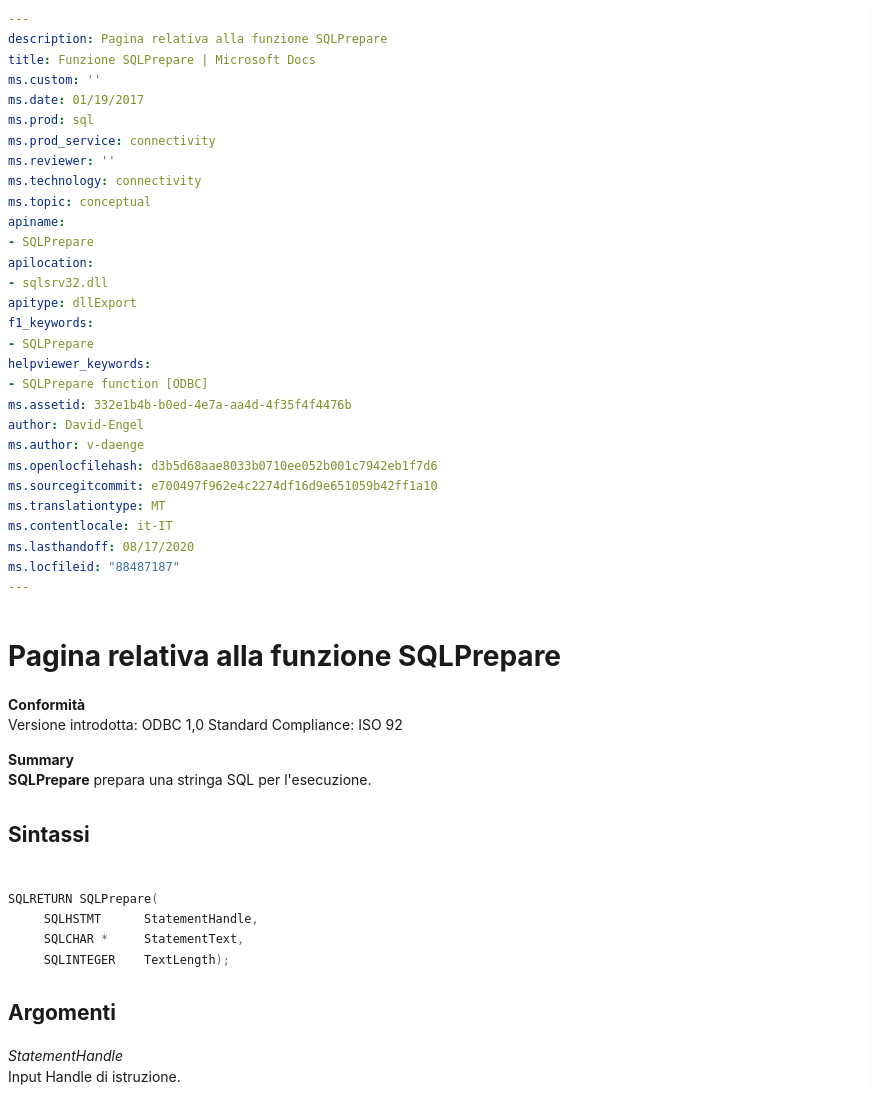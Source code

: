 ```yaml
---
description: Pagina relativa alla funzione SQLPrepare
title: Funzione SQLPrepare | Microsoft Docs
ms.custom: ''
ms.date: 01/19/2017
ms.prod: sql
ms.prod_service: connectivity
ms.reviewer: ''
ms.technology: connectivity
ms.topic: conceptual
apiname:
- SQLPrepare
apilocation:
- sqlsrv32.dll
apitype: dllExport
f1_keywords:
- SQLPrepare
helpviewer_keywords:
- SQLPrepare function [ODBC]
ms.assetid: 332e1b4b-b0ed-4e7a-aa4d-4f35f4f4476b
author: David-Engel
ms.author: v-daenge
ms.openlocfilehash: d3b5d68aae8033b0710ee052b001c7942eb1f7d6
ms.sourcegitcommit: e700497f962e4c2274df16d9e651059b42ff1a10
ms.translationtype: MT
ms.contentlocale: it-IT
ms.lasthandoff: 08/17/2020
ms.locfileid: "88487187"
---
```

# <a name="sqlprepare-function"></a>Pagina relativa alla funzione SQLPrepare
**Conformità**  
 Versione introdotta: ODBC 1,0 Standard Compliance: ISO 92  
  
 **Summary**  
 **SQLPrepare** prepara una stringa SQL per l'esecuzione.  
  
## <a name="syntax"></a>Sintassi  
  
```cpp  
  
SQLRETURN SQLPrepare(  
     SQLHSTMT      StatementHandle,  
     SQLCHAR *     StatementText,  
     SQLINTEGER    TextLength);  
```  
  
## <a name="arguments"></a>Argomenti  
 *StatementHandle*  
 Input Handle di istruzione.  
  